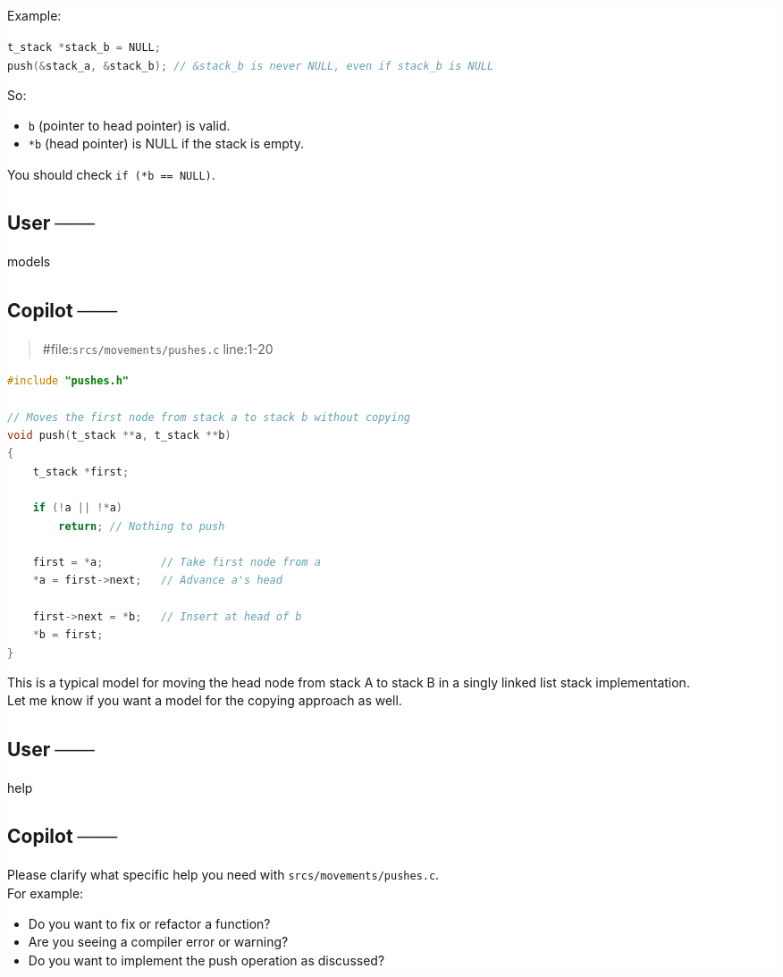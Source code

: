 Example:
```c
t_stack *stack_b = NULL;
push(&stack_a, &stack_b); // &stack_b is never NULL, even if stack_b is NULL
```

So:
- `b` (pointer to head pointer) is valid.
- `*b` (head pointer) is NULL if the stack is empty.

You should check `if (*b == NULL)`.

## User ───

models

## Copilot ───

> #file:`srcs/movements/pushes.c` line:1-20

```c
#include "pushes.h"

// Moves the first node from stack a to stack b without copying
void push(t_stack **a, t_stack **b)
{
    t_stack *first;

    if (!a || !*a)
        return; // Nothing to push

    first = *a;         // Take first node from a
    *a = first->next;   // Advance a's head

    first->next = *b;   // Insert at head of b
    *b = first;
}
```
This is a typical model for moving the head node from stack A to stack B in a singly linked list stack implementation.  
Let me know if you want a model for the copying approach as well.

## User ───

help

## Copilot ───

Please clarify what specific help you need with `srcs/movements/pushes.c`.  
For example:
- Do you want to fix or refactor a function?
- Are you seeing a compiler error or warning?
- Do you want to implement the push operation as discussed?
